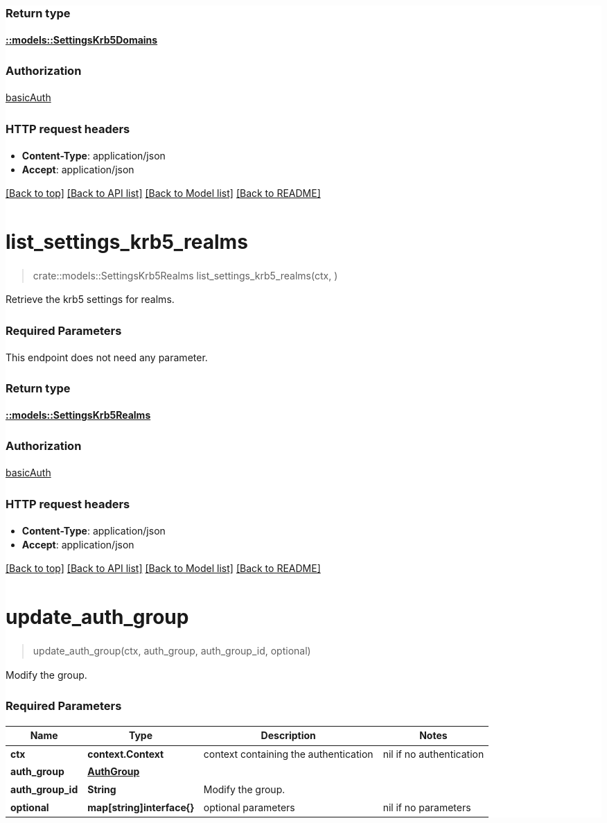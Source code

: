 ### Return type

[**::models::SettingsKrb5Domains**](SettingsKrb5Domains.md)

### Authorization

[basicAuth](../README.md#basicAuth)

### HTTP request headers

 - **Content-Type**: application/json
 - **Accept**: application/json

[[Back to top]](#) [[Back to API list]](../README.md#documentation-for-api-endpoints) [[Back to Model list]](../README.md#documentation-for-models) [[Back to README]](../README.md)

# **list_settings_krb5_realms**
>crate::models::SettingsKrb5Realms list_settings_krb5_realms(ctx, )


Retrieve the krb5 settings for realms.

### Required Parameters
This endpoint does not need any parameter.

### Return type

[**::models::SettingsKrb5Realms**](SettingsKrb5Realms.md)

### Authorization

[basicAuth](../README.md#basicAuth)

### HTTP request headers

 - **Content-Type**: application/json
 - **Accept**: application/json

[[Back to top]](#) [[Back to API list]](../README.md#documentation-for-api-endpoints) [[Back to Model list]](../README.md#documentation-for-models) [[Back to README]](../README.md)

# **update_auth_group**
> update_auth_group(ctx, auth_group, auth_group_id, optional)


Modify the group.

### Required Parameters

Name | Type | Description  | Notes
------------- | ------------- | ------------- | -------------
 **ctx** | **context.Context** | context containing the authentication | nil if no authentication
  **auth_group** | [**AuthGroup**](AuthGroup.md)|  | 
  **auth_group_id** | **String**| Modify the group. | 
 **optional** | **map[string]interface{}** | optional parameters | nil if no parameters
